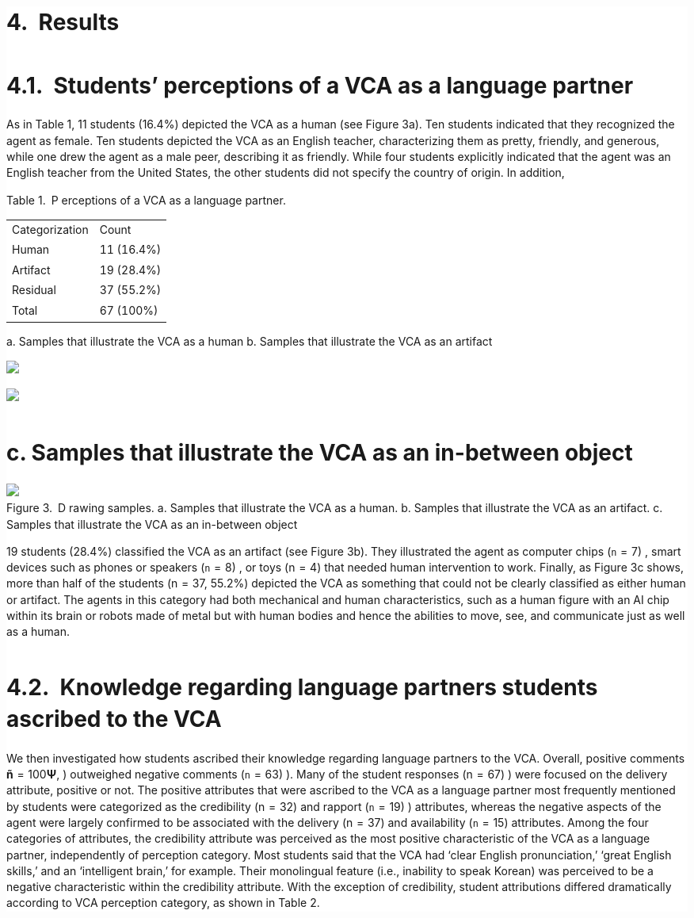# 4.  Results

# 4.1.  Students’ perceptions of a VCA as a language partner

As in Table 1, 11 students $( 1 6 . 4 \% )$ depicted the VCA as a human (see Figure 3a). Ten students indicated that they recognized the agent as female. Ten students depicted the VCA as an English teacher, characterizing them as pretty, friendly, and generous, while one drew the agent as a male peer, describing it as friendly. While four students explicitly indicated that the agent was an English teacher from the United States, the other students did not specify the country of origin. In addition,

Table 1. P erceptions of a VCA as a language partner.   

<html><body><table><tr><td>Categorization</td><td>Count</td></tr><tr><td>Human</td><td>11 (16.4%)</td></tr><tr><td>Artifact</td><td>19 (28.4%)</td></tr><tr><td> Residual</td><td>37 (55.2%)</td></tr><tr><td>Total</td><td>67 (100%)</td></tr></table></body></html>

a. Samples that illustrate the VCA as a human b. Samples that illustrate the VCA as an artifact

![](img/e3adb63ff3a99613b74694617ec8df6ac1f7d0aa25d420fc95c69826fdcc9904.jpg)

![](img/66c62f0a1d76d90e07bc20c006de95be864adf1b30d4b9ca43df3d2a5d6d1593.jpg)

# c. Samples that illustrate the VCA as an in-between object

![](img/739e25f84b6ca48601bfeb5ac7de952260086ffcbb45a71fdc16a4428865a5b8.jpg)  
Figure 3. D rawing samples. a. Samples that illustrate the VCA as a human. b. Samples that illustrate the VCA as an artifact. c. Samples that illustrate the VCA as an in-between object

19 students $( 2 8 . 4 \% )$ classified the VCA as an artifact (see Figure 3b). They illustrated the agent as computer chips $( \mathtt { n } = 7 )$ , smart devices such as phones or speakers $( \mathtt { n } = 8 )$ , or toys $\left( \mathrm { n } = 4 \right)$ that needed human intervention to work. Finally, as Figure 3c shows, more than half of the students $\left( \mathrm { n } = 3 7 , \ 5 5 . 2 \% \right)$ depicted the VCA as something that could not be clearly classified as either human or artifact. The agents in this category had both mechanical and human characteristics, such as a human figure with an AI chip within its brain or robots made of metal but with human bodies and hence the abilities to move, see, and communicate just as well as a human.

# 4.2.  Knowledge regarding language partners students ascribed to the VCA

We then investigated how students ascribed their knowledge regarding language partners to the VCA. Overall, positive comments $\mathbf { \tilde { n } } = 1 0 0 \mathbf { \Psi } ,$ ) outweighed negative comments $\left( \mathtt { n } = 6 3 \right)$ ). Many of the student responses $\mathrm { ( n = 6 7 ) }$ ) were focused on the delivery attribute, positive or not. The positive attributes that were ascribed to the VCA as a language partner most frequently mentioned by students were categorized as the credibility $\left( \mathrm { n } = 3 2 \right)$ and rapport $( \mathtt { n } = 1 9 )$ ) attributes, whereas the negative aspects of the agent were largely confirmed to be associated with the delivery $\left( \mathrm { n } = 3 7 \right)$ and availability $\left( \mathtt { n } = 1 5 \right)$ attributes. Among the four categories of attributes, the credibility attribute was perceived as the most positive characteristic of the VCA as a language partner, independently of perception category. Most students said that the VCA had ‘clear English pronunciation,’ ‘great English skills,’ and an ‘intelligent brain,’ for example. Their monolingual feature (i.e., inability to speak Korean) was perceived to be a negative characteristic within the credibility attribute. With the exception of credibility, student attributions differed dramatically according to VCA perception category, as shown in Table 2.
